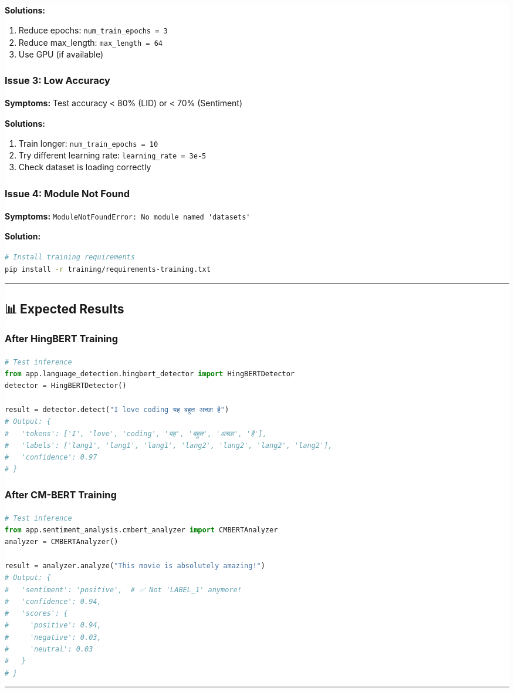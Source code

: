 **Solutions:**
1. Reduce epochs: `num_train_epochs = 3`
2. Reduce max_length: `max_length = 64`
3. Use GPU (if available)

### Issue 3: Low Accuracy
**Symptoms:** Test accuracy < 80% (LID) or < 70% (Sentiment)

**Solutions:**
1. Train longer: `num_train_epochs = 10`
2. Try different learning rate: `learning_rate = 3e-5`
3. Check dataset is loading correctly

### Issue 4: Module Not Found
**Symptoms:** `ModuleNotFoundError: No module named 'datasets'`

**Solution:**
```bash
# Install training requirements
pip install -r training/requirements-training.txt
```

---

## 📊 Expected Results

### After HingBERT Training
```python
# Test inference
from app.language_detection.hingbert_detector import HingBERTDetector
detector = HingBERTDetector()

result = detector.detect("I love coding यह बहुत अच्छा है")
# Output: {
#   'tokens': ['I', 'love', 'coding', 'यह', 'बहुत', 'अच्छा', 'है'],
#   'labels': ['lang1', 'lang1', 'lang1', 'lang2', 'lang2', 'lang2', 'lang2'],
#   'confidence': 0.97
# }
```

### After CM-BERT Training
```python
# Test inference
from app.sentiment_analysis.cmbert_analyzer import CMBERTAnalyzer
analyzer = CMBERTAnalyzer()

result = analyzer.analyze("This movie is absolutely amazing!")
# Output: {
#   'sentiment': 'positive',  # ✅ Not 'LABEL_1' anymore!
#   'confidence': 0.94,
#   'scores': {
#     'positive': 0.94,
#     'negative': 0.03,
#     'neutral': 0.03
#   }
# }
```

---
